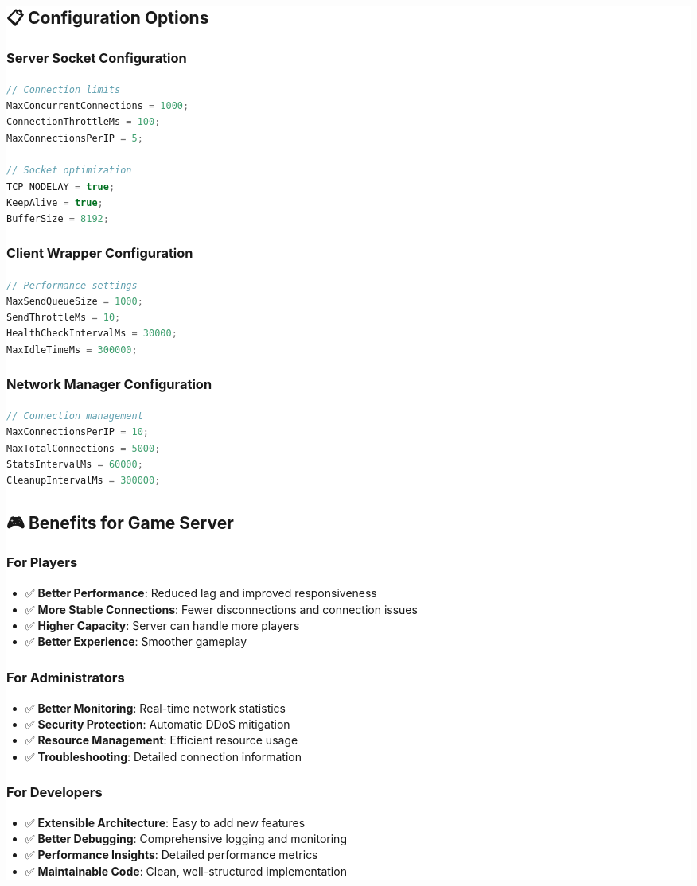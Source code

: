 ## 📋 Configuration Options

### Server Socket Configuration
```csharp
// Connection limits
MaxConcurrentConnections = 1000;
ConnectionThrottleMs = 100;
MaxConnectionsPerIP = 5;

// Socket optimization
TCP_NODELAY = true;
KeepAlive = true;
BufferSize = 8192;
```

### Client Wrapper Configuration
```csharp
// Performance settings
MaxSendQueueSize = 1000;
SendThrottleMs = 10;
HealthCheckIntervalMs = 30000;
MaxIdleTimeMs = 300000;
```

### Network Manager Configuration
```csharp
// Connection management
MaxConnectionsPerIP = 10;
MaxTotalConnections = 5000;
StatsIntervalMs = 60000;
CleanupIntervalMs = 300000;
```

## 🎮 Benefits for Game Server

### For Players
- ✅ **Better Performance**: Reduced lag and improved responsiveness
- ✅ **More Stable Connections**: Fewer disconnections and connection issues
- ✅ **Higher Capacity**: Server can handle more players
- ✅ **Better Experience**: Smoother gameplay

### For Administrators
- ✅ **Better Monitoring**: Real-time network statistics
- ✅ **Security Protection**: Automatic DDoS mitigation
- ✅ **Resource Management**: Efficient resource usage
- ✅ **Troubleshooting**: Detailed connection information

### For Developers
- ✅ **Extensible Architecture**: Easy to add new features
- ✅ **Better Debugging**: Comprehensive logging and monitoring
- ✅ **Performance Insights**: Detailed performance metrics
- ✅ **Maintainable Code**: Clean, well-structured implementation
